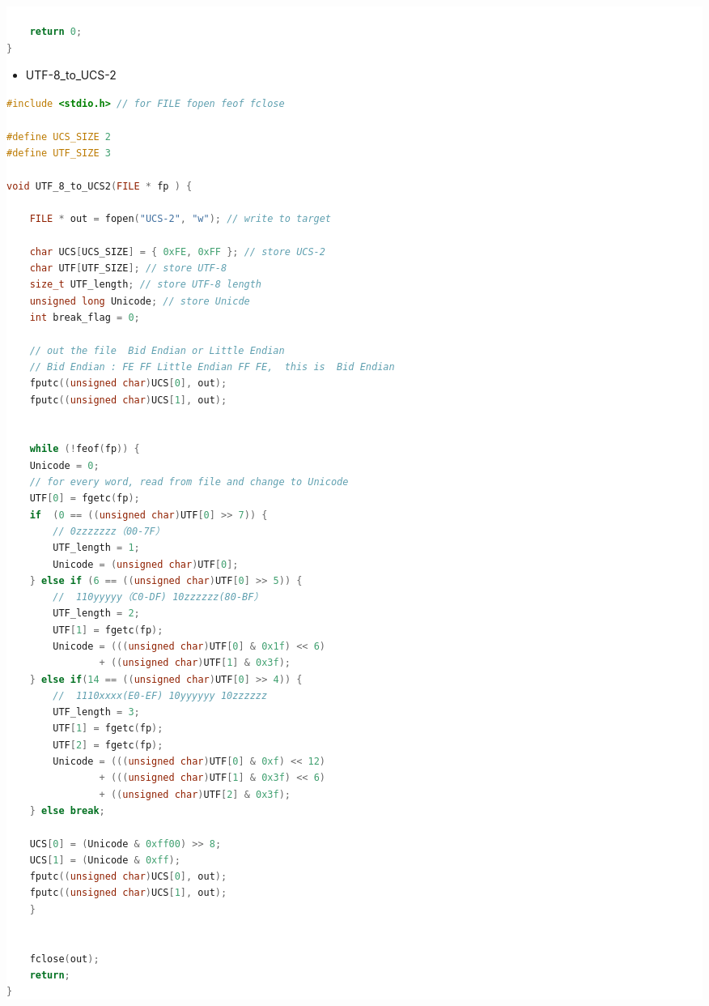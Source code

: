 ```c

    return 0;
}
```

+ UTF-8_to_UCS-2

```c
#include <stdio.h> // for FILE fopen feof fclose 

#define UCS_SIZE 2
#define UTF_SIZE 3

void UTF_8_to_UCS2(FILE * fp ) {
   
    FILE * out = fopen("UCS-2", "w"); // write to target
    
    char UCS[UCS_SIZE] = { 0xFE, 0xFF }; // store UCS-2
    char UTF[UTF_SIZE]; // store UTF-8
    size_t UTF_length; // store UTF-8 length
    unsigned long Unicode; // store Unicde
    int break_flag = 0; 

    // out the file  Bid Endian or Little Endian
    // Bid Endian : FE FF Little Endian FF FE,  this is  Bid Endian
    fputc((unsigned char)UCS[0], out);
    fputc((unsigned char)UCS[1], out);

   
    while (!feof(fp)) {
    Unicode = 0;
    // for every word, read from file and change to Unicode
    UTF[0] = fgetc(fp);
    if  (0 == ((unsigned char)UTF[0] >> 7)) {
        // 0zzzzzzz（00-7F）
        UTF_length = 1;
        Unicode = (unsigned char)UTF[0];
    } else if (6 == ((unsigned char)UTF[0] >> 5)) {
        // 	110yyyyy（C0-DF) 10zzzzzz(80-BF）
        UTF_length = 2;
        UTF[1] = fgetc(fp);
        Unicode = (((unsigned char)UTF[0] & 0x1f) << 6) 
                + ((unsigned char)UTF[1] & 0x3f);
    } else if(14 == ((unsigned char)UTF[0] >> 4)) {
        // 	1110xxxx(E0-EF) 10yyyyyy 10zzzzzz
        UTF_length = 3;
        UTF[1] = fgetc(fp);
        UTF[2] = fgetc(fp);
        Unicode = (((unsigned char)UTF[0] & 0xf) << 12) 
                + (((unsigned char)UTF[1] & 0x3f) << 6)
                + ((unsigned char)UTF[2] & 0x3f);
    } else break;
    
    UCS[0] = (Unicode & 0xff00) >> 8;
    UCS[1] = (Unicode & 0xff);
    fputc((unsigned char)UCS[0], out);
    fputc((unsigned char)UCS[1], out);
    }

   
    fclose(out);
    return;
}

```